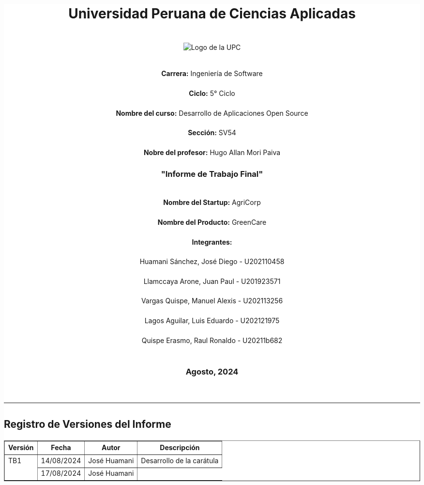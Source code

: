 <div align="center">
  <h1>Universidad Peruana de Ciencias Aplicadas</h1>
  <br>
  <img src="src/images/Logo-UPC.png" alt="Logo de la UPC" width="auto" height="120"/>
  <p>
    <br>
    <strong>Carrera:</strong> Ingeniería de Software
    <br><br>
    <strong>Ciclo:</strong> 5° Ciclo
    <br><br>
    <strong>Nombre del curso:</strong> Desarrollo de Aplicaciones Open Source
    <br><br>
    <strong>Sección:</strong> SV54
    <br><br>
    <strong>Nobre del profesor:</strong> Hugo Allan Mori Paiva
  </p>
  <h3>"Informe de Trabajo Final"</h3>
  <p>
    <br>
    <strong>Nombre del Startup:</strong> AgriCorp
    <br><br>
    <strong>Nombre del Producto:</strong> GreenCare
    <br><br>
    <strong>Integrantes:</strong>
    <br><br>
    Huamani Sánchez, José Diego - U202110458
    <br><br>
    Llamccaya Arone, Juan Paul - U201923571
    <br><br>
    Vargas Quispe, Manuel Alexis - U202113256
    <br><br>
    Lagos Aguilar, Luis Eduardo - U202121975
    <br><br>
    Quispe Erasmo, Raul Ronaldo - U20211b682
    <br><br>
  </p>
  <h3>Agosto, 2024</h3>
</div>

<br>

<hr>

## Registro de Versiones del Informe

<table border="1" cellpadding="5" cellspacing="0">
    <thead>
        <tr>
            <th>Versión</th>
            <th>Fecha</th>
            <th>Autor</th>
            <th>Descripción</th>
        </tr>
    </thead>
    <tbody>
        <tr>
            <td rowspan="14">TB1</td>
            <td>14/08/2024</td>
            <td>José Huamani</td>
            <td>Desarrollo de la carátula</td>
        </tr>
        <tr>
            <td>17/08/2024</td>
            <td>José Huamani</td>